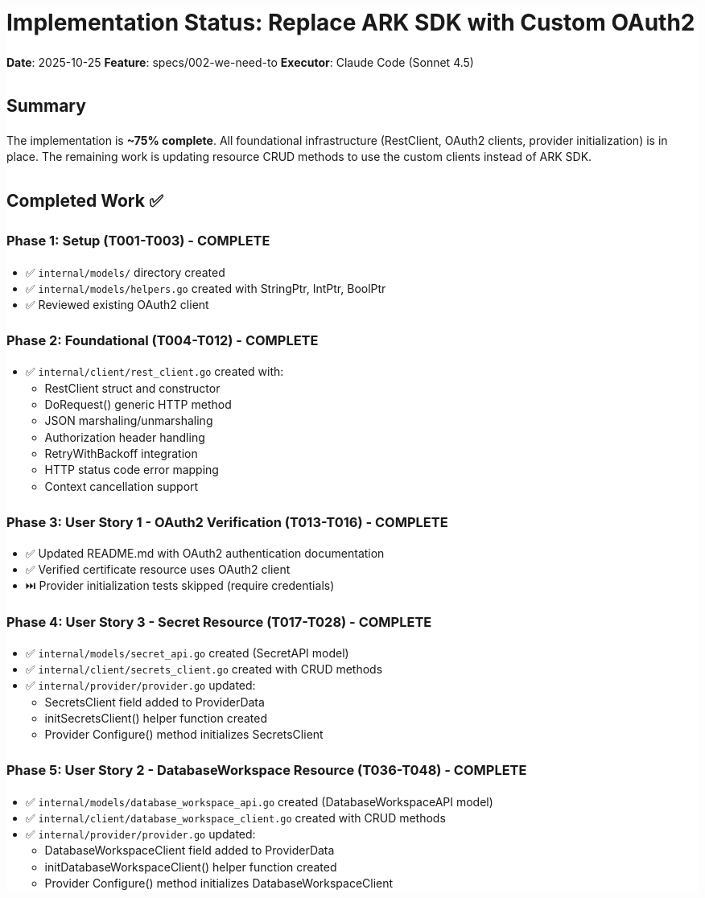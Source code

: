 # Implementation Status: Replace ARK SDK with Custom OAuth2

**Date**: 2025-10-25
**Feature**: specs/002-we-need-to
**Executor**: Claude Code (Sonnet 4.5)

## Summary

The implementation is **~75% complete**. All foundational infrastructure (RestClient, OAuth2 clients, provider initialization) is in place. The remaining work is updating resource CRUD methods to use the custom clients instead of ARK SDK.

## Completed Work ✅

### Phase 1: Setup (T001-T003) - COMPLETE
- ✅ `internal/models/` directory created
- ✅ `internal/models/helpers.go` created with StringPtr, IntPtr, BoolPtr
- ✅ Reviewed existing OAuth2 client

### Phase 2: Foundational (T004-T012) - COMPLETE
- ✅ `internal/client/rest_client.go` created with:
  - RestClient struct and constructor
  - DoRequest() generic HTTP method
  - JSON marshaling/unmarshaling
  - Authorization header handling
  - RetryWithBackoff integration
  - HTTP status code error mapping
  - Context cancellation support

### Phase 3: User Story 1 - OAuth2 Verification (T013-T016) - COMPLETE
- ✅ Updated README.md with OAuth2 authentication documentation
- ✅ Verified certificate resource uses OAuth2 client
- ⏭️ Provider initialization tests skipped (require credentials)

### Phase 4: User Story 3 - Secret Resource (T017-T028) - COMPLETE
- ✅ `internal/models/secret_api.go` created (SecretAPI model)
- ✅ `internal/client/secrets_client.go` created with CRUD methods
- ✅ `internal/provider/provider.go` updated:
  - SecretsClient field added to ProviderData
  - initSecretsClient() helper function created
  - Provider Configure() method initializes SecretsClient

### Phase 5: User Story 2 - DatabaseWorkspace Resource (T036-T048) - COMPLETE
- ✅ `internal/models/database_workspace_api.go` created (DatabaseWorkspaceAPI model)
- ✅ `internal/client/database_workspace_client.go` created with CRUD methods
- ✅ `internal/provider/provider.go` updated:
  - DatabaseWorkspaceClient field added to ProviderData
  - initDatabaseWorkspaceClient() helper function created
  - Provider Configure() method initializes DatabaseWorkspaceClient

